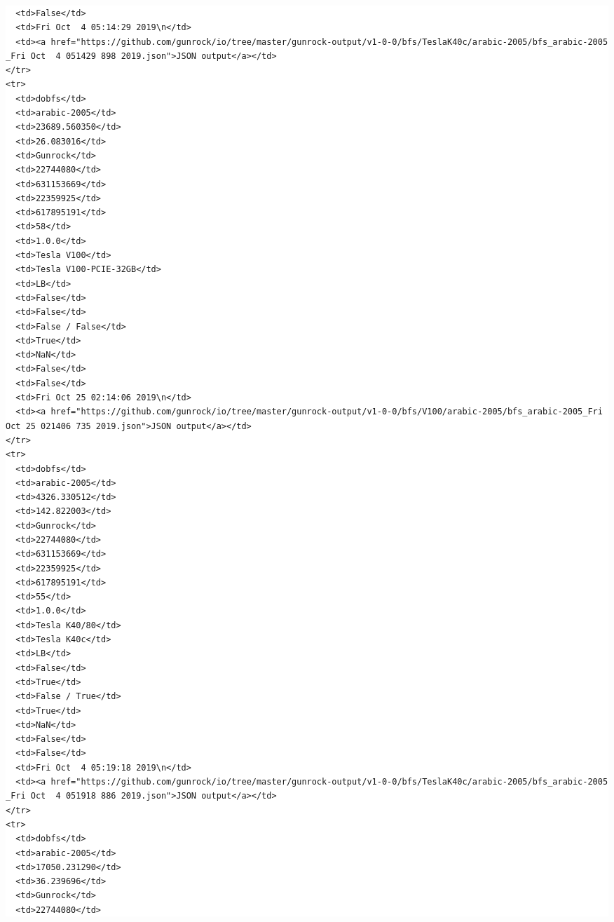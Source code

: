       <td>False</td>
      <td>Fri Oct  4 05:14:29 2019\n</td>
      <td><a href="https://github.com/gunrock/io/tree/master/gunrock-output/v1-0-0/bfs/TeslaK40c/arabic-2005/bfs_arabic-2005_Fri Oct  4 051429 898 2019.json">JSON output</a></td>
    </tr>
    <tr>
      <td>dobfs</td>
      <td>arabic-2005</td>
      <td>23689.560350</td>
      <td>26.083016</td>
      <td>Gunrock</td>
      <td>22744080</td>
      <td>631153669</td>
      <td>22359925</td>
      <td>617895191</td>
      <td>58</td>
      <td>1.0.0</td>
      <td>Tesla V100</td>
      <td>Tesla V100-PCIE-32GB</td>
      <td>LB</td>
      <td>False</td>
      <td>False</td>
      <td>False / False</td>
      <td>True</td>
      <td>NaN</td>
      <td>False</td>
      <td>False</td>
      <td>Fri Oct 25 02:14:06 2019\n</td>
      <td><a href="https://github.com/gunrock/io/tree/master/gunrock-output/v1-0-0/bfs/V100/arabic-2005/bfs_arabic-2005_Fri Oct 25 021406 735 2019.json">JSON output</a></td>
    </tr>
    <tr>
      <td>dobfs</td>
      <td>arabic-2005</td>
      <td>4326.330512</td>
      <td>142.822003</td>
      <td>Gunrock</td>
      <td>22744080</td>
      <td>631153669</td>
      <td>22359925</td>
      <td>617895191</td>
      <td>55</td>
      <td>1.0.0</td>
      <td>Tesla K40/80</td>
      <td>Tesla K40c</td>
      <td>LB</td>
      <td>False</td>
      <td>True</td>
      <td>False / True</td>
      <td>True</td>
      <td>NaN</td>
      <td>False</td>
      <td>False</td>
      <td>Fri Oct  4 05:19:18 2019\n</td>
      <td><a href="https://github.com/gunrock/io/tree/master/gunrock-output/v1-0-0/bfs/TeslaK40c/arabic-2005/bfs_arabic-2005_Fri Oct  4 051918 886 2019.json">JSON output</a></td>
    </tr>
    <tr>
      <td>dobfs</td>
      <td>arabic-2005</td>
      <td>17050.231290</td>
      <td>36.239696</td>
      <td>Gunrock</td>
      <td>22744080</td>